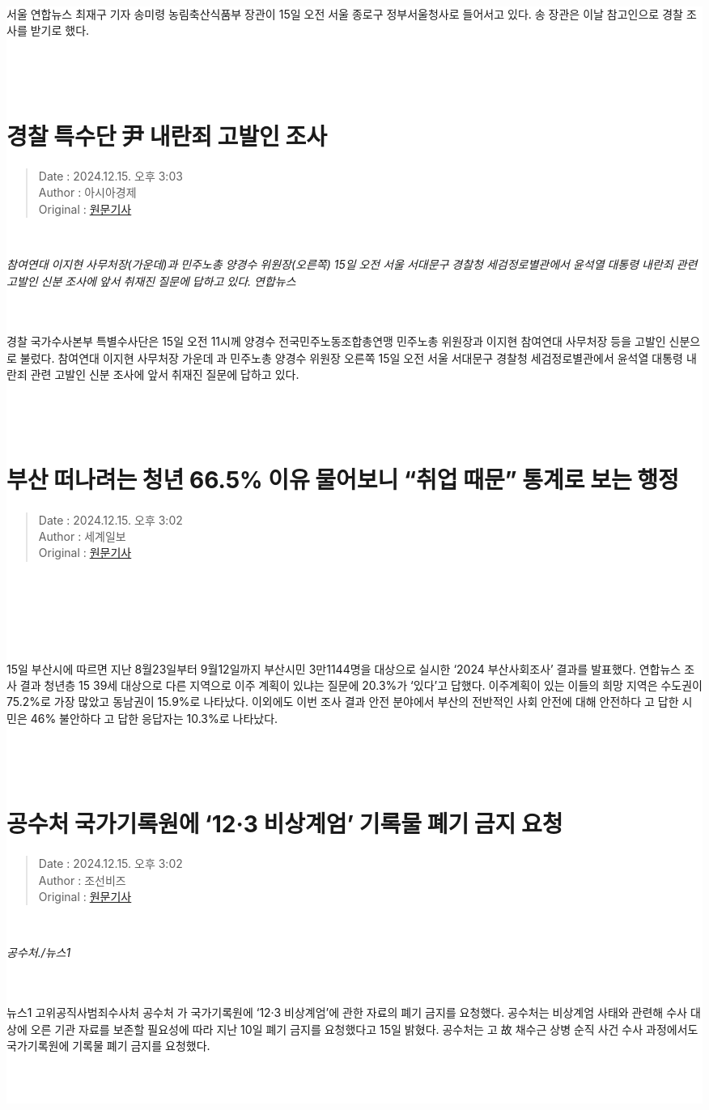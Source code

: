 서울 연합뉴스 최재구 기자 송미령 농림축산식품부 장관이 15일 오전 서울 종로구 정부서울청사로 들어서고 있다. 송 장관은 이날 참고인으로 경찰 조사를 받기로 했다.  
<br/><br/><br/>  

  
# 경찰 특수단 尹 내란죄 고발인 조사  
  
> Date : 2024.12.15. 오후 3:03  
> Author : 아시아경제  
> Original : [원문기사](https://n.news.naver.com/mnews/article/277/0005517731?sid=102)  
<br/>  
  
<img alt="참여연대 이지현 사무처장(가운데)과 민주노총 양경수 위원장(오른쪽) 15일 오전 서울 서대문구 경찰청 세검정로별관에서 윤석열 대통령 내란죄 관련 고발인 신분 조사에 앞서 취재진 질문에 답하고 있다. 연합뉴스" class="_LAZY_LOADING _LAZY_LOADING_INIT_HIDE" src="https://imgnews.pstatic.net/image/277/2024/12/15/0005517731_001_20241215150313430.jpg?type=w860" id="img1" style="display: none;"></img><em class="img_desc">참여연대 이지현 사무처장(가운데)과 민주노총 양경수 위원장(오른쪽) 15일 오전 서울 서대문구 경찰청 세검정로별관에서 윤석열 대통령 내란죄 관련 고발인 신분 조사에 앞서 취재진 질문에 답하고 있다. 연합뉴스</em>  
<br/><br/>  
  
경찰 국가수사본부 특별수사단은 15일 오전 11시께 양경수 전국민주노동조합총연맹 민주노총 위원장과 이지현 참여연대 사무처장 등을 고발인 신분으로 불렀다.
참여연대 이지현 사무처장 가운데 과 민주노총 양경수 위원장 오른쪽 15일 오전 서울 서대문구 경찰청 세검정로별관에서 윤석열 대통령 내란죄 관련 고발인 신분 조사에 앞서 취재진 질문에 답하고 있다.  
<br/><br/><br/>  

  
# 부산 떠나려는 청년 66.5% 이유 물어보니 “취업 때문” 통계로 보는 행정  
  
> Date : 2024.12.15. 오후 3:02  
> Author : 세계일보  
> Original : [원문기사](https://n.news.naver.com/mnews/article/022/0003994600?sid=102)  
<br/>  
  
<img alt="" class="_LAZY_LOADING _LAZY_LOADING_INIT_HIDE" src="https://imgnews.pstatic.net/image/022/2024/12/15/20241215505553_20241215150212027.jpg?type=w860" id="img1" style="display: none;"></img>  
<br/><br/>  
  
15일 부산시에 따르면 지난 8월23일부터 9월12일까지 부산시민 3만1144명을 대상으로 실시한 ‘2024 부산사회조사’ 결과를 발표했다.
연합뉴스 조사 결과 청년층 15 39세 대상으로 다른 지역으로 이주 계획이 있냐는 질문에 20.3%가 ‘있다’고 답했다.
이주계획이 있는 이들의 희망 지역은 수도권이 75.2%로 가장 많았고 동남권이 15.9%로 나타났다.
이외에도 이번 조사 결과 안전 분야에서 부산의 전반적인 사회 안전에 대해 안전하다 고 답한 시민은 46% 불안하다 고 답한 응답자는 10.3%로 나타났다.  
<br/><br/><br/>  

  
# 공수처 국가기록원에 ‘12·3 비상계엄’ 기록물 폐기 금지 요청  
  
> Date : 2024.12.15. 오후 3:02  
> Author : 조선비즈  
> Original : [원문기사](https://n.news.naver.com/mnews/article/366/0001040264?sid=102)  
<br/>  
  
<img alt="공수처./뉴스1" class="_LAZY_LOADING _LAZY_LOADING_INIT_HIDE" src="https://imgnews.pstatic.net/image/366/2024/12/15/0001040264_001_20241215150211526.jpg?type=w860" id="img1" style="display: none;"></img><em class="img_desc">공수처./뉴스1</em>  
<br/><br/>  
  
뉴스1 고위공직사범죄수사처 공수처 가 국가기록원에 ‘12·3 비상계엄’에 관한 자료의 폐기 금지를 요청했다.
공수처는 비상계엄 사태와 관련해 수사 대상에 오른 기관 자료를 보존할 필요성에 따라 지난 10일 폐기 금지를 요청했다고 15일 밝혔다.
공수처는 고 故 채수근 상병 순직 사건 수사 과정에서도 국가기록원에 기록물 폐기 금지를 요청했다.  
<br/><br/><br/>  
